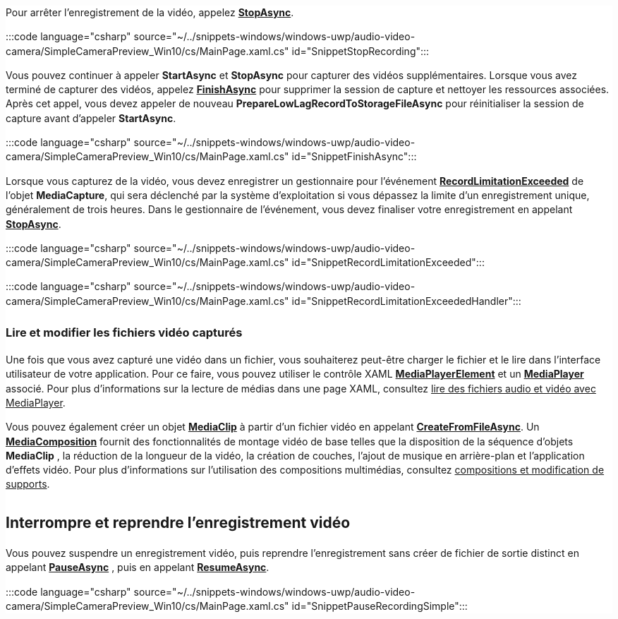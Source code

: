 Pour arrêter l’enregistrement de la vidéo, appelez [**StopAsync**](/uwp/api/windows.media.capture.lowlagmediarecording.stopasync).

:::code language="csharp" source="~/../snippets-windows/windows-uwp/audio-video-camera/SimpleCameraPreview_Win10/cs/MainPage.xaml.cs" id="SnippetStopRecording":::

Vous pouvez continuer à appeler **StartAsync** et **StopAsync** pour capturer des vidéos supplémentaires. Lorsque vous avez terminé de capturer des vidéos, appelez [**FinishAsync**](/uwp/api/windows.media.capture.lowlagmediarecording.finishasync) pour supprimer la session de capture et nettoyer les ressources associées. Après cet appel, vous devez appeler de nouveau **PrepareLowLagRecordToStorageFileAsync** pour réinitialiser la session de capture avant d’appeler **StartAsync**.

:::code language="csharp" source="~/../snippets-windows/windows-uwp/audio-video-camera/SimpleCameraPreview_Win10/cs/MainPage.xaml.cs" id="SnippetFinishAsync":::

Lorsque vous capturez de la vidéo, vous devez enregistrer un gestionnaire pour l’événement [**RecordLimitationExceeded**](/uwp/api/windows.media.capture.mediacapture.recordlimitationexceeded) de l’objet **MediaCapture**, qui sera déclenché par la système d’exploitation si vous dépassez la limite d’un enregistrement unique, généralement de trois heures. Dans le gestionnaire de l’événement, vous devez finaliser votre enregistrement en appelant [**StopAsync**](/uwp/api/windows.media.capture.lowlagmediarecording.stopasync).

:::code language="csharp" source="~/../snippets-windows/windows-uwp/audio-video-camera/SimpleCameraPreview_Win10/cs/MainPage.xaml.cs" id="SnippetRecordLimitationExceeded":::

:::code language="csharp" source="~/../snippets-windows/windows-uwp/audio-video-camera/SimpleCameraPreview_Win10/cs/MainPage.xaml.cs" id="SnippetRecordLimitationExceededHandler":::

### <a name="play-and-edit-captured-video-files"></a>Lire et modifier les fichiers vidéo capturés
Une fois que vous avez capturé une vidéo dans un fichier, vous souhaiterez peut-être charger le fichier et le lire dans l’interface utilisateur de votre application. Pour ce faire, vous pouvez utiliser le contrôle XAML **[MediaPlayerElement](/uwp/api/Windows.UI.Xaml.Controls.MediaPlayerElement)** et un **[MediaPlayer](/uwp/api/windows.media.playback.mediaplayer)** associé. Pour plus d’informations sur la lecture de médias dans une page XAML, consultez [lire des fichiers audio et vidéo avec MediaPlayer](play-audio-and-video-with-mediaplayer.md).

Vous pouvez également créer un objet **[MediaClip](/uwp/api/windows.media.editing.mediaclip)** à partir d’un fichier vidéo en appelant **[CreateFromFileAsync](/uwp/api/windows.media.editing.mediaclip.createfromfileasync)**.  Un **[MediaComposition](/uwp/api/windows.media.editing.mediacomposition)** fournit des fonctionnalités de montage vidéo de base telles que la disposition de la séquence d’objets **MediaClip** , la réduction de la longueur de la vidéo, la création de couches, l’ajout de musique en arrière-plan et l’application d’effets vidéo. Pour plus d’informations sur l’utilisation des compositions multimédias, consultez [compositions et modification de supports](media-compositions-and-editing.md).

## <a name="pause-and-resume-video-recording"></a>Interrompre et reprendre l’enregistrement vidéo
Vous pouvez suspendre un enregistrement vidéo, puis reprendre l’enregistrement sans créer de fichier de sortie distinct en appelant [**PauseAsync**](/uwp/api/windows.media.capture.lowlagmediarecording.pauseasync) , puis en appelant [**ResumeAsync**](/uwp/api/windows.media.capture.lowlagmediarecording.resumeasync).

:::code language="csharp" source="~/../snippets-windows/windows-uwp/audio-video-camera/SimpleCameraPreview_Win10/cs/MainPage.xaml.cs" id="SnippetPauseRecordingSimple":::
